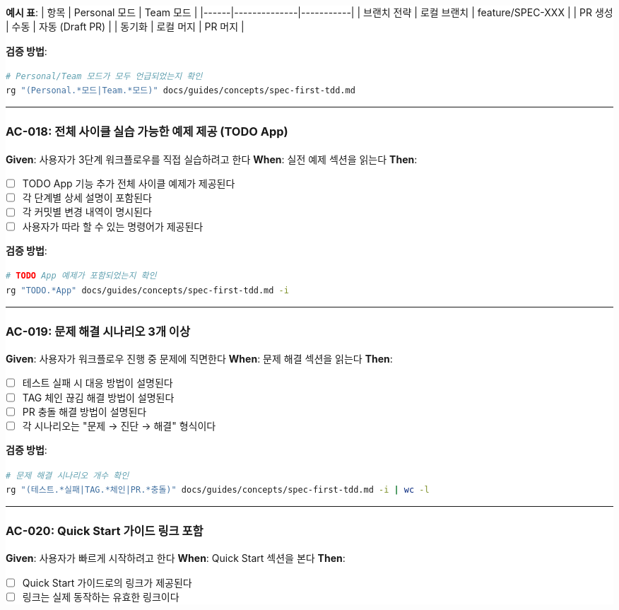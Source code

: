 **예시 표**:
| 항목 | Personal 모드 | Team 모드 |
|------|--------------|-----------|
| 브랜치 전략 | 로컬 브랜치 | feature/SPEC-XXX |
| PR 생성 | 수동 | 자동 (Draft PR) |
| 동기화 | 로컬 머지 | PR 머지 |

**검증 방법**:
```bash
# Personal/Team 모드가 모두 언급되었는지 확인
rg "(Personal.*모드|Team.*모드)" docs/guides/concepts/spec-first-tdd.md
```

---

### AC-018: 전체 사이클 실습 가능한 예제 제공 (TODO App)
**Given**: 사용자가 3단계 워크플로우를 직접 실습하려고 한다
**When**: 실전 예제 섹션을 읽는다
**Then**:
- [ ] TODO App 기능 추가 전체 사이클 예제가 제공된다
- [ ] 각 단계별 상세 설명이 포함된다
- [ ] 각 커밋별 변경 내역이 명시된다
- [ ] 사용자가 따라 할 수 있는 명령어가 제공된다

**검증 방법**:
```bash
# TODO App 예제가 포함되었는지 확인
rg "TODO.*App" docs/guides/concepts/spec-first-tdd.md -i
```

---

### AC-019: 문제 해결 시나리오 3개 이상
**Given**: 사용자가 워크플로우 진행 중 문제에 직면한다
**When**: 문제 해결 섹션을 읽는다
**Then**:
- [ ] 테스트 실패 시 대응 방법이 설명된다
- [ ] TAG 체인 끊김 해결 방법이 설명된다
- [ ] PR 충돌 해결 방법이 설명된다
- [ ] 각 시나리오는 "문제 → 진단 → 해결" 형식이다

**검증 방법**:
```bash
# 문제 해결 시나리오 개수 확인
rg "(테스트.*실패|TAG.*체인|PR.*충돌)" docs/guides/concepts/spec-first-tdd.md -i | wc -l
```

---

### AC-020: Quick Start 가이드 링크 포함
**Given**: 사용자가 빠르게 시작하려고 한다
**When**: Quick Start 섹션을 본다
**Then**:
- [ ] Quick Start 가이드로의 링크가 제공된다
- [ ] 링크는 실제 동작하는 유효한 링크이다
